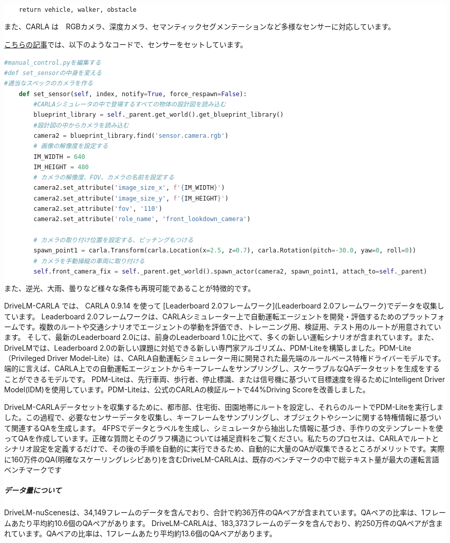 ```
    return vehicle, walker, obstacle
```

また、CARLA は　RGBカメラ、深度カメラ、セマンティックセグメンテーションなど多様なセンサーに対応しています。

[こちらの記事](https://qiita.com/chin_self_driving_car/items/a65e46bcbd3b4fdadbcf#%E3%82%BB%E3%83%B3%E3%82%B5%E3%82%92%E8%BF%BD%E5%8A%A0%E3%81%99%E3%82%8B)では、以下のようなコードで、センサーをセットしています。

```python
#manual_control.pyを編集する
#def set_sensorの中身を変える
#適当なスペックのカメラを作る
    def set_sensor(self, index, notify=True, force_respawn=False):
        #CARLAシミュレータの中で登場するすべての物体の設計図を読み込む
        blueprint_library = self._parent.get_world().get_blueprint_library()
        #設計図の中からカメラを読み込む
        camera2 = blueprint_library.find('sensor.camera.rgb')
        # 画像の解像度を設定する
        IM_WIDTH = 640
        IM_HEIGHT = 480
        # カメラの解像度、FOV、カメラの名前を設定する
        camera2.set_attribute('image_size_x', f'{IM_WIDTH}')
        camera2.set_attribute('image_size_y', f'{IM_HEIGHT}')
        camera2.set_attribute('fov', '110')
        camera2.set_attribute('role_name', 'front_lookdown_camera')

        # カメラの取り付け位置を設定する、ピッチングもつける
        spawn_point1 = carla.Transform(carla.Location(x=2.5, z=0.7), carla.Rotation(pitch=-30.0, yaw=0, roll=0))
        # カメラを手動操縦の車両に取り付ける
        self.front_camera_fix = self._parent.get_world().spawn_actor(camera2, spawn_point1, attach_to=self._parent)
```

また、逆光、大雨、曇りなど様々な条件も再現可能であることが特徴的です。


DriveLM-CARLA では、 CARLA 0.9.14 を使って [Leaderboard 2.0フレームワーク](Leaderboard 2.0フレームワーク)でデータを収集しています。
Leaderboard 2.0フレームワークは、CARLAシミュレーター上で自動運転エージェントを開発・評価するためのプラットフォームです。複数のルートや交通シナリオでエージェントの挙動を評価でき、トレーニング用、検証用、テスト用のルートが用意されています。
そして、最新のLeaderboard 2.0には、前身のLeaderboard 1.0に比べて、多くの新しい運転シナリオが含まれています。また、DriveLMでは、Leaderboard 2.0の新しい課題に対処できる新しい専門家アルゴリズム、PDM-Liteを構築しました。PDM-Lite（Privileged Driver Model-Lite）は、CARLA自動運転シミュレーター用に開発された最先端のルールベース特権ドライバーモデルです。端的に言えば、CARLA上での自動運転エージェントからキーフレームをサンプリングし、スケーラブルなQAデータセットを生成をすることができるモデルです。
PDM-Liteは、先行車両、歩行者、停止標識、または信号機に基づいて目標速度を得るためにIntelligent Driver Model(IDM)を使用しています。PDM-Liteは、公式のCARLAの検証ルートで44%Driving Scoreを改善しました。

DriveLM-CARLAデータセットを収集するために、都市部、住宅街、田園地帯にルートを設定し、それらのルートでPDM-Liteを実行しました。この過程で、必要なセンサーデータを収集し、キーフレームをサンプリングし、オブジェクトやシーンに関する特権情報に基づいて関連するQAを生成します。
4FPSでデータとラベルを生成し、シミュレータから抽出した情報に基づき、手作りの文テンプレートを使ってQAを作成しています。正確な質問とそのグラフ構造については補足資料をご覧ください。私たちのプロセスは、CARLAでルートとシナリオ設定を定義するだけで、その後の手順を自動的に実行できるため、自動的に大量のQAが収集できるところがメリットです。実際に160万件のQA(明確なスケーリングレシピあり)を含むDriveLM-CARLAは、既存のベンチマークの中で総テキスト量が最大の運転言語ベンチマークです




##### データ量について
DriveLM-nuScenesは、34,149フレームのデータを含んでおり、合計で約36万件のQAペアが含まれています。QAペアの比率は、1フレームあたり平均約10.6個のQAペアがあります。
DriveLM-CARLAは、183,373フレームのデータを含んでおり、約250万件のQAペアが含まれています。QAペアの比率は、1フレームあたり平均約13.6個のQAペアがあります。
